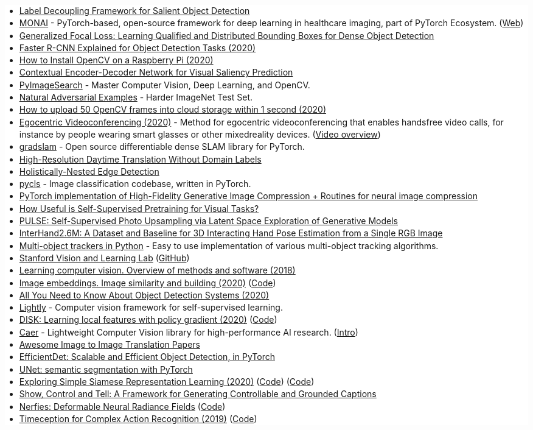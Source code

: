 - [Label Decoupling Framework for Salient Object Detection](https://github.com/weijun88/LDF)
- [MONAI](https://github.com/Project-MONAI/MONAI) - PyTorch-based, open-source framework for deep learning in healthcare imaging, part of PyTorch Ecosystem. ([Web](https://monai.io/))
- [Generalized Focal Loss: Learning Qualified and Distributed Bounding Boxes for Dense Object Detection](https://github.com/implus/GFocal)
- [Faster R-CNN Explained for Object Detection Tasks (2020)](https://blog.paperspace.com/faster-r-cnn-explained-object-detection/)
- [How to Install OpenCV on a Raspberry Pi (2020)](https://www.jeremymorgan.com/tutorials/raspberry-pi/how-to-install-opencv-raspberry-pi/)
- [Contextual Encoder-Decoder Network for Visual Saliency Prediction](https://github.com/alexanderkroner/saliency)
- [PyImageSearch](https://www.pyimagesearch.com/) - Master Computer Vision, Deep Learning, and OpenCV.
- [Natural Adversarial Examples](https://github.com/hendrycks/natural-adv-examples) - Harder ImageNet Test Set.
- [How to upload 50 OpenCV frames into cloud storage within 1 second (2020)](https://medium.com/@venkateshpnk22/how-to-upload-50-opencv-frames-into-cloud-storage-within-1-second-653ee73d7711)
- [Egocentric Videoconferencing (2020)](http://gvv.mpi-inf.mpg.de/projects/EgoChat/) - Method for egocentric videoconferencing that enables handsfree video calls, for instance by people wearing smart glasses or other mixedreality devices. ([Video overview](https://www.youtube.com/watch?v=atzPvW95ahQ))
- [gradslam](https://github.com/gradslam/gradslam) - Open source differentiable dense SLAM library for PyTorch.
- [High-Resolution Daytime Translation Without Domain Labels](https://github.com/saic-mdal/HiDT)
- [Holistically-Nested Edge Detection](https://github.com/s9xie/hed)
- [pycls](https://github.com/facebookresearch/pycls) - Image classification codebase, written in PyTorch.
- [PyTorch implementation of High-Fidelity Generative Image Compression + Routines for neural image compression](https://github.com/Justin-Tan/high-fidelity-generative-compression)
- [How Useful is Self-Supervised Pretraining for Visual Tasks?](https://github.com/princeton-vl/selfstudy)
- [PULSE: Self-Supervised Photo Upsampling via Latent Space Exploration of Generative Models](https://github.com/adamian98/pulse)
- [InterHand2.6M: A Dataset and Baseline for 3D Interacting Hand Pose Estimation from a Single RGB Image](https://github.com/facebookresearch/InterHand2.6M)
- [Multi-object trackers in Python](https://github.com/adipandas/multi-object-tracker) - Easy to use implementation of various multi-object tracking algorithms.
- [Stanford Vision and Learning Lab](http://svl.stanford.edu/) ([GitHub](https://github.com/StanfordVL))
- [Learning computer vision. Overview of methods and software (2018)](https://towardsdatascience.com/learning-computer-vision-41398ad9941f)
- [Image embeddings. Image similarity and building (2020)](https://medium.com/@rom1504/image-embeddings-ed1b194d113e) ([Code](https://github.com/rom1504/image_embeddings))
- [All You Need to Know About Object Detection Systems (2020)](https://lionbridge.ai/articles/everything-you-need-to-know-about-object-detection-systems/)
- [Lightly](https://github.com/lightly-ai/lightly) - Computer vision framework for self-supervised learning.
- [DISK: Learning local features with policy gradient (2020)](https://arxiv.org/abs/2006.13566) ([Code](https://github.com/cvlab-epfl/disk))
- [Caer](https://github.com/jasmcaus/caer) - Lightweight Computer Vision library for high-performance AI research. ([Intro](https://towardsdatascience.com/introducing-caer-modern-computer-vision-on-the-fly-1619d7155c15))
- [Awesome Image to Image Translation Papers](https://github.com/weihaox/awesome-image-translation)
- [EfficientDet: Scalable and Efficient Object Detection, in PyTorch](https://github.com/toandaominh1997/EfficientDet.Pytorch)
- [UNet: semantic segmentation with PyTorch](https://github.com/milesial/Pytorch-UNet)
- [Exploring Simple Siamese Representation Learning (2020)](https://arxiv.org/abs/2011.10566) ([Code](https://github.com/PatrickHua/SimSiam)) ([Code](https://github.com/facebookresearch/simsiam))
- [Show, Control and Tell: A Framework for Generating Controllable and Grounded Captions](https://github.com/aimagelab/show-control-and-tell)
- [Nerfies: Deformable Neural Radiance Fields](https://nerfies.github.io/) ([Code](https://github.com/google/nerfies))
- [Timeception for Complex Action Recognition (2019)](https://arxiv.org/abs/1812.01289) ([Code](https://github.com/noureldien/timeception))